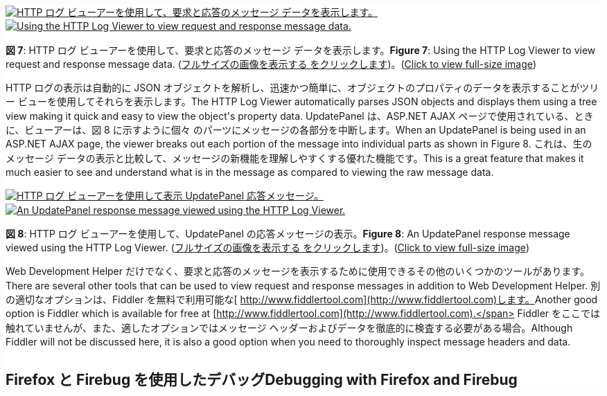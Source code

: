 
<span data-ttu-id="d7c99-263">[![HTTP ログ ビューアーを使用して、要求と応答のメッセージ データを表示します。](understanding-asp-net-ajax-debugging-capabilities/_static/image20.png)](understanding-asp-net-ajax-debugging-capabilities/_static/image19.png)</span><span class="sxs-lookup"><span data-stu-id="d7c99-263">[![Using the HTTP Log Viewer to view request and response message data.](understanding-asp-net-ajax-debugging-capabilities/_static/image20.png)](understanding-asp-net-ajax-debugging-capabilities/_static/image19.png)</span></span>

<span data-ttu-id="d7c99-264">**図 7**: HTTP ログ ビューアーを使用して、要求と応答のメッセージ データを表示します。</span><span class="sxs-lookup"><span data-stu-id="d7c99-264">**Figure 7**: Using the HTTP Log Viewer to view request and response message data.</span></span>  <span data-ttu-id="d7c99-265">([フルサイズの画像を表示する をクリックします](understanding-asp-net-ajax-debugging-capabilities/_static/image21.png))。</span><span class="sxs-lookup"><span data-stu-id="d7c99-265">([Click to view full-size image](understanding-asp-net-ajax-debugging-capabilities/_static/image21.png))</span></span>


<span data-ttu-id="d7c99-266">HTTP ログの表示は自動的に JSON オブジェクトを解析し、迅速かつ簡単に、オブジェクトのプロパティのデータを表示することがツリー ビューを使用してそれらを表示します。</span><span class="sxs-lookup"><span data-stu-id="d7c99-266">The HTTP Log Viewer automatically parses JSON objects and displays them using a tree view making it quick and easy to view the object's property data.</span></span> <span data-ttu-id="d7c99-267">UpdatePanel は、ASP.NET AJAX ページで使用されている、ときに、ビューアーは、図 8 に示すように個々 のパーツにメッセージの各部分を中断します。</span><span class="sxs-lookup"><span data-stu-id="d7c99-267">When an UpdatePanel is being used in an ASP.NET AJAX page, the viewer breaks out each portion of the message into individual parts as shown in Figure 8.</span></span> <span data-ttu-id="d7c99-268">これは、生のメッセージ データの表示と比較して、メッセージの新機能を理解しやすくする優れた機能です。</span><span class="sxs-lookup"><span data-stu-id="d7c99-268">This is a great feature that makes it much easier to see and understand what is in the message as compared to viewing the raw message data.</span></span>


<span data-ttu-id="d7c99-269">[![HTTP ログ ビューアーを使用して表示 UpdatePanel 応答メッセージ。](understanding-asp-net-ajax-debugging-capabilities/_static/image23.png)](understanding-asp-net-ajax-debugging-capabilities/_static/image22.png)</span><span class="sxs-lookup"><span data-stu-id="d7c99-269">[![An UpdatePanel response message viewed using the HTTP Log Viewer.](understanding-asp-net-ajax-debugging-capabilities/_static/image23.png)](understanding-asp-net-ajax-debugging-capabilities/_static/image22.png)</span></span>

<span data-ttu-id="d7c99-270">**図 8**: HTTP ログ ビューアーを使用して、UpdatePanel の応答メッセージの表示。</span><span class="sxs-lookup"><span data-stu-id="d7c99-270">**Figure 8**: An UpdatePanel response message viewed using the HTTP Log Viewer.</span></span>  <span data-ttu-id="d7c99-271">([フルサイズの画像を表示する をクリックします](understanding-asp-net-ajax-debugging-capabilities/_static/image24.png))。</span><span class="sxs-lookup"><span data-stu-id="d7c99-271">([Click to view full-size image](understanding-asp-net-ajax-debugging-capabilities/_static/image24.png))</span></span>


<span data-ttu-id="d7c99-272">Web Development Helper だけでなく、要求と応答のメッセージを表示するために使用できるその他のいくつかのツールがあります。</span><span class="sxs-lookup"><span data-stu-id="d7c99-272">There are several other tools that can be used to view request and response messages in addition to Web Development Helper.</span></span> <span data-ttu-id="d7c99-273">別の適切なオプションは、Fiddler を無料で利用可能な[ http://www.fiddlertool.com](http://www.fiddlertool.com)します。</span><span class="sxs-lookup"><span data-stu-id="d7c99-273">Another good option is Fiddler which is available for free at [http://www.fiddlertool.com](http://www.fiddlertool.com).</span></span> <span data-ttu-id="d7c99-274">Fiddler をここでは触れていませんが、また、適したオプションではメッセージ ヘッダーおよびデータを徹底的に検査する必要がある場合。</span><span class="sxs-lookup"><span data-stu-id="d7c99-274">Although Fiddler will not be discussed here, it is also a good option when you need to thoroughly inspect message headers and data.</span></span>

## <a name="debugging-with-firefox-and-firebug"></a><span data-ttu-id="d7c99-275">Firefox と Firebug を使用したデバッグ</span><span class="sxs-lookup"><span data-stu-id="d7c99-275">Debugging with Firefox and Firebug</span></span>
